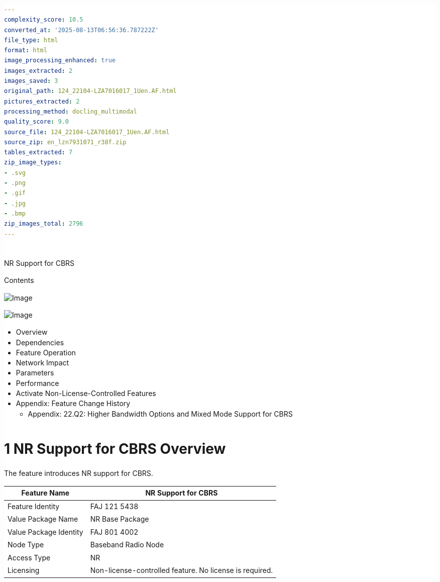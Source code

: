 ```yaml
---
complexity_score: 10.5
converted_at: '2025-08-13T06:56:36.787222Z'
file_type: html
format: html
image_processing_enhanced: true
images_extracted: 2
images_saved: 3
original_path: 124_22104-LZA7016017_1Uen.AF.html
pictures_extracted: 2
processing_method: docling_multimodal
quality_score: 9.0
source_file: 124_22104-LZA7016017_1Uen.AF.html
source_zip: en_lzn7931071_r38f.zip
tables_extracted: 7
zip_image_types:
- .svg
- .png
- .gif
- .jpg
- .bmp
zip_images_total: 2796
---
```


# 

NR Support for CBRS

Contents

![Image](../images/124_22104-LZA7016017_1Uen.AF/additional_3_CP.png)

![Image](../images/124_22104-LZA7016017_1Uen.AF/additional_3_CP.png)

- Overview
- Dependencies
- Feature Operation
- Network Impact
- Parameters
- Performance
- Activate Non-License-Controlled Features
- Appendix: Feature Change History
    - Appendix: 22.Q2: Higher Bandwidth Options and Mixed Mode Support for CBRS

# 1 NR Support for CBRS Overview

The feature introduces NR support for CBRS.

| Feature Name           | NR Support for CBRS                                     |
|------------------------|---------------------------------------------------------|
| Feature Identity       | FAJ 121 5438                                            |
| Value Package Name     | NR Base Package                                         |
| Value Package Identity | FAJ 801 4002                                            |
| Node Type              | Baseband Radio Node                                     |
| Access Type            | NR                                                      |
| Licensing              | Non-license-controlled feature. No license is required. |
